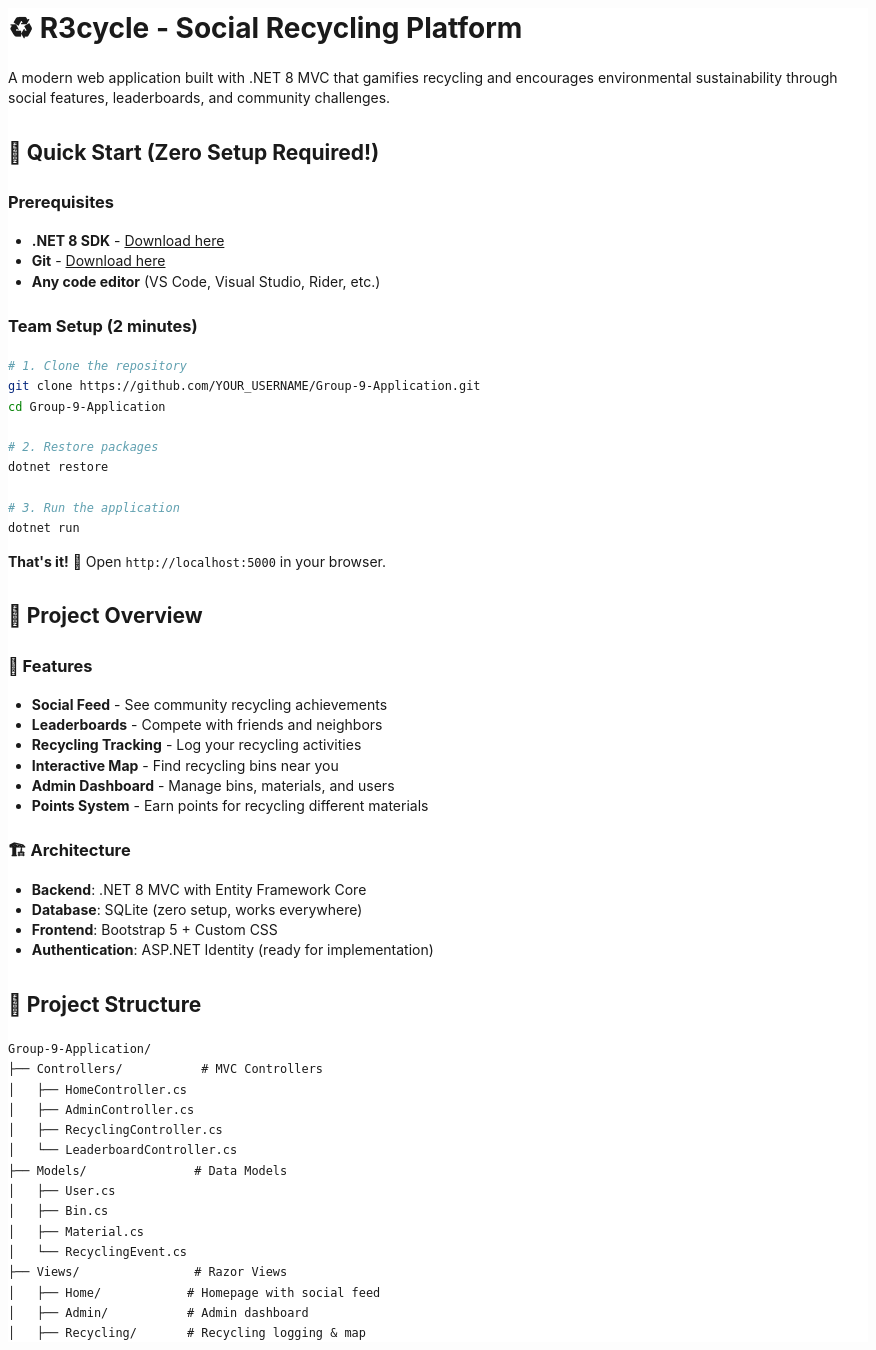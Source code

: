 # ♻️ R3cycle - Social Recycling Platform

A modern web application built with .NET 8 MVC that gamifies recycling and encourages environmental sustainability through social features, leaderboards, and community challenges.

## 🚀 Quick Start (Zero Setup Required!)

### Prerequisites
- **.NET 8 SDK** - [Download here](https://dotnet.microsoft.com/download/dotnet/8.0)
- **Git** - [Download here](https://git-scm.com/downloads)
- **Any code editor** (VS Code, Visual Studio, Rider, etc.)

### Team Setup (2 minutes)
```bash
# 1. Clone the repository
git clone https://github.com/YOUR_USERNAME/Group-9-Application.git
cd Group-9-Application

# 2. Restore packages
dotnet restore

# 3. Run the application
dotnet run
```

**That's it!** 🎉 Open `http://localhost:5000` in your browser.

## 🎯 Project Overview

### 🌟 Features
- **Social Feed** - See community recycling achievements
- **Leaderboards** - Compete with friends and neighbors
- **Recycling Tracking** - Log your recycling activities
- **Interactive Map** - Find recycling bins near you
- **Admin Dashboard** - Manage bins, materials, and users
- **Points System** - Earn points for recycling different materials

### 🏗️ Architecture
- **Backend**: .NET 8 MVC with Entity Framework Core
- **Database**: SQLite (zero setup, works everywhere)
- **Frontend**: Bootstrap 5 + Custom CSS
- **Authentication**: ASP.NET Identity (ready for implementation)

## 📁 Project Structure

```
Group-9-Application/
├── Controllers/           # MVC Controllers
│   ├── HomeController.cs
│   ├── AdminController.cs
│   ├── RecyclingController.cs
│   └── LeaderboardController.cs
├── Models/               # Data Models
│   ├── User.cs
│   ├── Bin.cs
│   ├── Material.cs
│   └── RecyclingEvent.cs
├── Views/                # Razor Views
│   ├── Home/            # Homepage with social feed
│   ├── Admin/           # Admin dashboard
│   ├── Recycling/       # Recycling logging & map
```